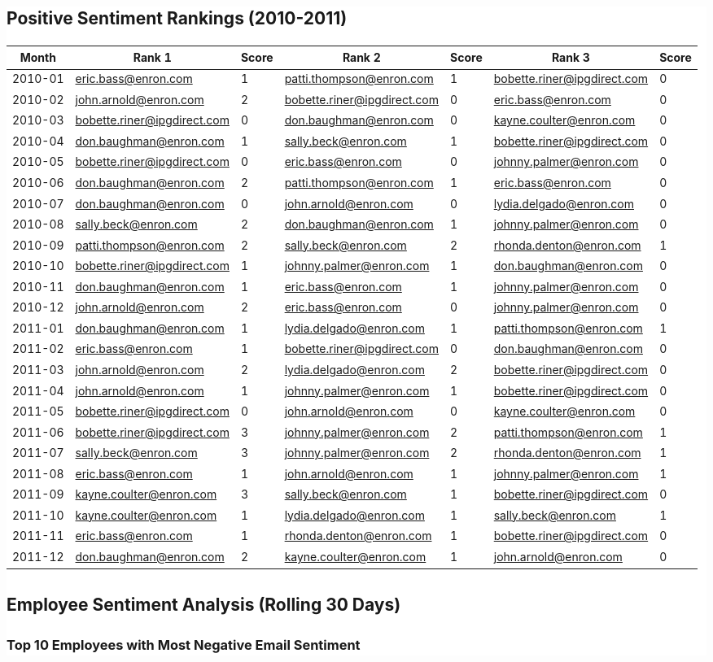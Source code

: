 ## Positive Sentiment Rankings (2010-2011)

| Month    | Rank 1                          | Score | Rank 2                          | Score | Rank 3                          | Score |
|----------|---------------------------------|-------|---------------------------------|-------|---------------------------------|-------|
| 2010-01  | eric.bass@enron.com             | 1     | patti.thompson@enron.com        | 1     | bobette.riner@ipgdirect.com     | 0     |
| 2010-02  | john.arnold@enron.com           | 2     | bobette.riner@ipgdirect.com     | 0     | eric.bass@enron.com             | 0     |
| 2010-03  | bobette.riner@ipgdirect.com     | 0     | don.baughman@enron.com          | 0     | kayne.coulter@enron.com         | 0     |
| 2010-04  | don.baughman@enron.com          | 1     | sally.beck@enron.com            | 1     | bobette.riner@ipgdirect.com     | 0     |
| 2010-05  | bobette.riner@ipgdirect.com     | 0     | eric.bass@enron.com             | 0     | johnny.palmer@enron.com         | 0     |
| 2010-06  | don.baughman@enron.com          | 2     | patti.thompson@enron.com        | 1     | eric.bass@enron.com             | 0     |
| 2010-07  | don.baughman@enron.com          | 0     | john.arnold@enron.com           | 0     | lydia.delgado@enron.com         | 0     |
| 2010-08  | sally.beck@enron.com            | 2     | don.baughman@enron.com          | 1     | johnny.palmer@enron.com         | 0     |
| 2010-09  | patti.thompson@enron.com        | 2     | sally.beck@enron.com            | 2     | rhonda.denton@enron.com         | 1     |
| 2010-10  | bobette.riner@ipgdirect.com     | 1     | johnny.palmer@enron.com         | 1     | don.baughman@enron.com          | 0     |
| 2010-11  | don.baughman@enron.com          | 1     | eric.bass@enron.com             | 1     | johnny.palmer@enron.com         | 0     |
| 2010-12  | john.arnold@enron.com           | 2     | eric.bass@enron.com             | 0     | johnny.palmer@enron.com         | 0     |
| 2011-01  | don.baughman@enron.com          | 1     | lydia.delgado@enron.com         | 1     | patti.thompson@enron.com        | 1     |
| 2011-02  | eric.bass@enron.com             | 1     | bobette.riner@ipgdirect.com     | 0     | don.baughman@enron.com          | 0     |
| 2011-03  | john.arnold@enron.com           | 2     | lydia.delgado@enron.com         | 2     | bobette.riner@ipgdirect.com     | 0     |
| 2011-04  | john.arnold@enron.com           | 1     | johnny.palmer@enron.com         | 1     | bobette.riner@ipgdirect.com     | 0     |
| 2011-05  | bobette.riner@ipgdirect.com     | 0     | john.arnold@enron.com           | 0     | kayne.coulter@enron.com         | 0     |
| 2011-06  | bobette.riner@ipgdirect.com     | 3     | johnny.palmer@enron.com         | 2     | patti.thompson@enron.com        | 1     |
| 2011-07  | sally.beck@enron.com            | 3     | johnny.palmer@enron.com         | 2     | rhonda.denton@enron.com         | 1     |
| 2011-08  | eric.bass@enron.com             | 1     | john.arnold@enron.com           | 1     | johnny.palmer@enron.com         | 1     |
| 2011-09  | kayne.coulter@enron.com         | 3     | sally.beck@enron.com            | 1     | bobette.riner@ipgdirect.com     | 0     |
| 2011-10  | kayne.coulter@enron.com         | 1     | lydia.delgado@enron.com         | 1     | sally.beck@enron.com            | 1     |
| 2011-11  | eric.bass@enron.com             | 1     | rhonda.denton@enron.com         | 1     | bobette.riner@ipgdirect.com     | 0     |
| 2011-12  | don.baughman@enron.com          | 2     | kayne.coulter@enron.com         | 1     | john.arnold@enron.com           | 0     |



## Employee Sentiment Analysis (Rolling 30 Days)

### Top 10 Employees with Most Negative Email Sentiment
